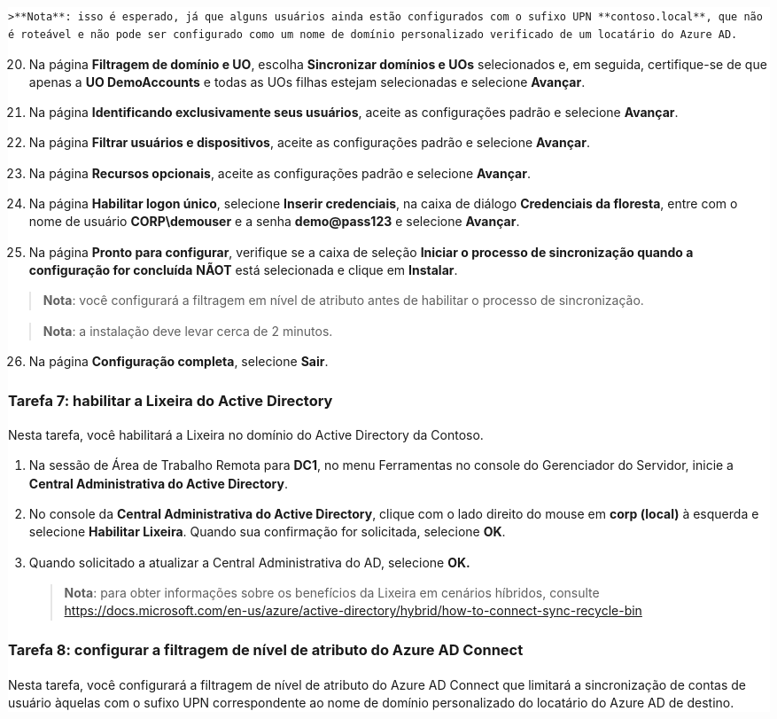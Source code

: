     >**Nota**: isso é esperado, já que alguns usuários ainda estão configurados com o sufixo UPN **contoso.local**, que não é roteável e não pode ser configurado como um nome de domínio personalizado verificado de um locatário do Azure AD.

20. Na página **Filtragem de domínio e UO**, escolha **Sincronizar domínios e UOs** selecionados e, em seguida, certifique-se de que apenas a **UO DemoAccounts** e todas as UOs filhas estejam selecionadas e selecione **Avançar**. 


21. Na página **Identificando exclusivamente seus usuários**, aceite as configurações padrão e selecione **Avançar**. 


22. Na página **Filtrar usuários e dispositivos**, aceite as configurações padrão e selecione **Avançar**. 

23. Na página **Recursos opcionais**, aceite as configurações padrão e selecione **Avançar**.

24. Na página **Habilitar logon único**, selecione **Inserir credenciais**, na caixa de diálogo **Credenciais da floresta**, entre com o nome de usuário **CORP\\demouser** e a senha **demo\@pass123** e selecione **Avançar**.


25. Na página **Pronto para configurar**, verifique se a caixa de seleção **Iniciar o processo de sincronização quando a configuração for concluída** **NÃOT** está selecionada e clique em **Instalar**.


   > **Nota**: você configurará a filtragem em nível de atributo antes de habilitar o processo de sincronização.

   > **Nota**: a instalação deve levar cerca de 2 minutos.

26. Na página **Configuração completa**, selecione **Sair**.


### Tarefa 7: habilitar a Lixeira do Active Directory

Nesta tarefa, você habilitará a Lixeira no domínio do Active Directory da Contoso. 

1. Na sessão de Área de Trabalho Remota para **DC1**, no menu Ferramentas no console do Gerenciador do Servidor, inicie a **Central Administrativa do Active Directory**.


2. No console da **Central Administrativa do Active Directory**, clique com o lado direito do mouse em **corp (local)** à esquerda e selecione **Habilitar Lixeira**. Quando sua confirmação for solicitada, selecione **OK**.


3. Quando solicitado a atualizar a Central Administrativa do AD, selecione **OK.**

   > **Nota**: para obter informações sobre os benefícios da Lixeira em cenários híbridos, consulte <https://docs.microsoft.com/en-us/azure/active-directory/hybrid/how-to-connect-sync-recycle-bin>

### Tarefa 8: configurar a filtragem de nível de atributo do Azure AD Connect

Nesta tarefa, você configurará a filtragem de nível de atributo do Azure AD Connect que limitará a sincronização de contas de usuário àquelas com o sufixo UPN correspondente ao nome de domínio personalizado do locatário do Azure AD de destino.
